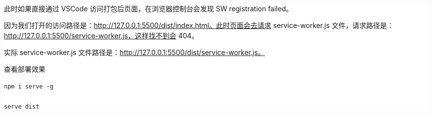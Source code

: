 此时如果直接通过 VSCode 访问打包后页面，在浏览器控制台会发现 SW registration failed。

因为我们打开的访问路径是：http://127.0.0.1:5500/dist/index.html。此时页面会去请求 service-worker.js 文件，请求路径是：http://127.0.0.1:5500/service-worker.js，这样找不到会 404。

实际 service-worker.js 文件路径是：http://127.0.0.1:5500/dist/service-worker.js。

查看部署效果
```shell
npm i serve -g

serve dist
```

